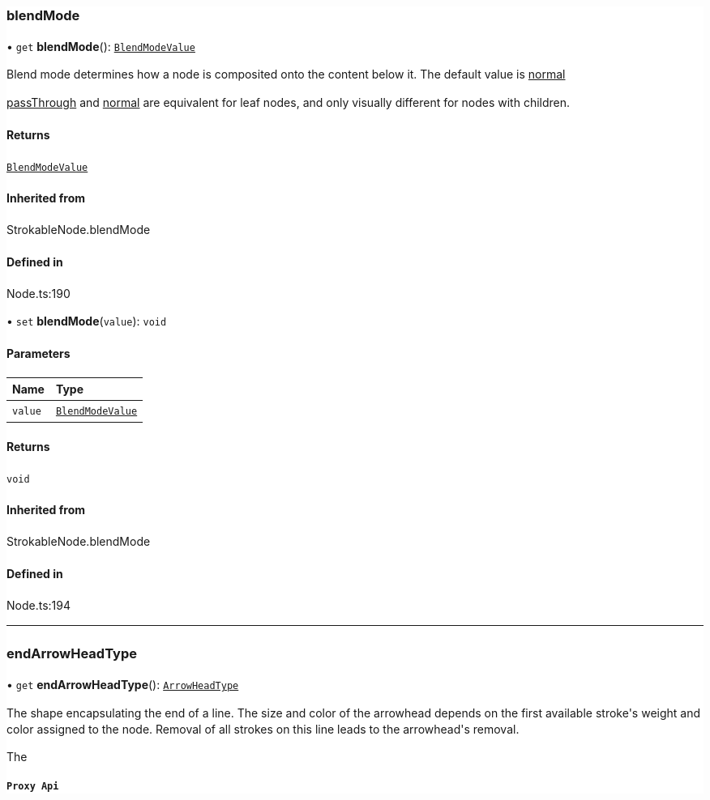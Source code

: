 ### <a id="blendMode" name="blendMode"></a> blendMode

• `get` **blendMode**(): [`BlendModeValue`](../enums/BlendModeValue.md)

Blend mode determines how a node is composited onto the content below it.
The default value is [normal](../enums/BlendModeValue.md#normal)

[passThrough](../enums/BlendModeValue.md#passThrough) and [normal](../enums/BlendModeValue.md#normal)
are equivalent for leaf nodes, and only visually different for nodes with children.

#### Returns

[`BlendModeValue`](../enums/BlendModeValue.md)

#### Inherited from

StrokableNode.blendMode

#### Defined in

Node.ts:190

• `set` **blendMode**(`value`): `void`

#### Parameters

| Name | Type |
| :------ | :------ |
| `value` | [`BlendModeValue`](../enums/BlendModeValue.md) |

#### Returns

`void`

#### Inherited from

StrokableNode.blendMode

#### Defined in

Node.ts:194

___

### <a id="endArrowHeadType" name="endArrowHeadType"></a> endArrowHeadType

• `get` **endArrowHeadType**(): [`ArrowHeadType`](../enums/ArrowHeadType.md)

The shape encapsulating the end of a line. The size and color of the arrowhead
depends on the first available stroke's weight and color assigned to the node.
Removal of all strokes on this line leads to the arrowhead's removal.

The

**`Proxy Api`**
